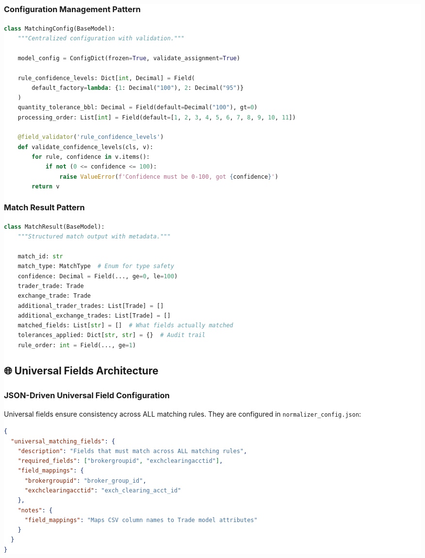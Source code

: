 ### Configuration Management Pattern

```python
class MatchingConfig(BaseModel):
    """Centralized configuration with validation."""

    model_config = ConfigDict(frozen=True, validate_assignment=True)

    rule_confidence_levels: Dict[int, Decimal] = Field(
        default_factory=lambda: {1: Decimal("100"), 2: Decimal("95")}
    )
    quantity_tolerance_bbl: Decimal = Field(default=Decimal("100"), gt=0)
    processing_order: List[int] = Field(default=[1, 2, 3, 4, 5, 6, 7, 8, 9, 10, 11])

    @field_validator('rule_confidence_levels')
    def validate_confidence_levels(cls, v):
        for rule, confidence in v.items():
            if not (0 <= confidence <= 100):
                raise ValueError(f'Confidence must be 0-100, got {confidence}')
        return v
```

### Match Result Pattern

```python
class MatchResult(BaseModel):
    """Structured match output with metadata."""

    match_id: str
    match_type: MatchType  # Enum for type safety
    confidence: Decimal = Field(..., ge=0, le=100)
    trader_trade: Trade
    exchange_trade: Trade
    additional_trader_trades: List[Trade] = []
    additional_exchange_trades: List[Trade] = []
    matched_fields: List[str] = []  # What fields actually matched
    tolerances_applied: Dict[str, str] = {}  # Audit trail
    rule_order: int = Field(..., ge=1)
```

## 🌐 Universal Fields Architecture

### JSON-Driven Universal Field Configuration

Universal fields ensure consistency across ALL matching rules. They are configured in `normalizer_config.json`:

```json
{
  "universal_matching_fields": {
    "description": "Fields that must match across ALL matching rules",
    "required_fields": ["brokergroupid", "exchclearingacctid"],
    "field_mappings": {
      "brokergroupid": "broker_group_id",
      "exchclearingacctid": "exch_clearing_acct_id"
    },
    "notes": {
      "field_mappings": "Maps CSV column names to Trade model attributes"
    }
  }
}
```
